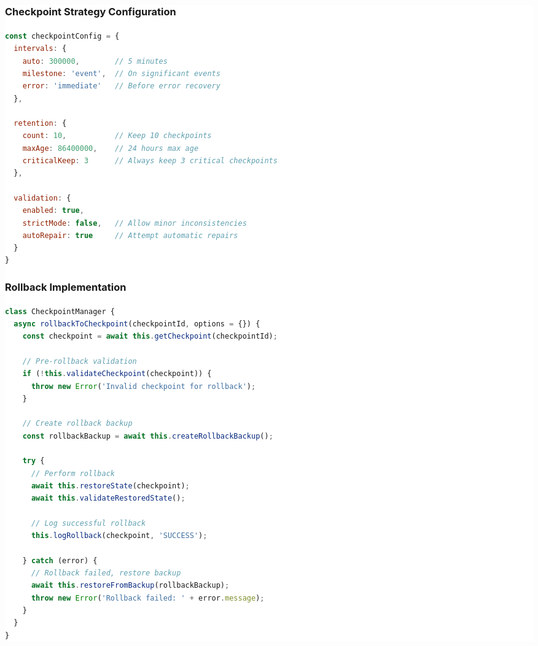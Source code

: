 ### Checkpoint Strategy Configuration
```javascript
const checkpointConfig = {
  intervals: {
    auto: 300000,        // 5 minutes
    milestone: 'event',  // On significant events
    error: 'immediate'   // Before error recovery
  },

  retention: {
    count: 10,           // Keep 10 checkpoints
    maxAge: 86400000,    // 24 hours max age
    criticalKeep: 3      // Always keep 3 critical checkpoints
  },

  validation: {
    enabled: true,
    strictMode: false,   // Allow minor inconsistencies
    autoRepair: true     // Attempt automatic repairs
  }
}
```

### Rollback Implementation
```javascript
class CheckpointManager {
  async rollbackToCheckpoint(checkpointId, options = {}) {
    const checkpoint = await this.getCheckpoint(checkpointId);

    // Pre-rollback validation
    if (!this.validateCheckpoint(checkpoint)) {
      throw new Error('Invalid checkpoint for rollback');
    }

    // Create rollback backup
    const rollbackBackup = await this.createRollbackBackup();

    try {
      // Perform rollback
      await this.restoreState(checkpoint);
      await this.validateRestoredState();

      // Log successful rollback
      this.logRollback(checkpoint, 'SUCCESS');

    } catch (error) {
      // Rollback failed, restore backup
      await this.restoreFromBackup(rollbackBackup);
      throw new Error('Rollback failed: ' + error.message);
    }
  }
}
```
